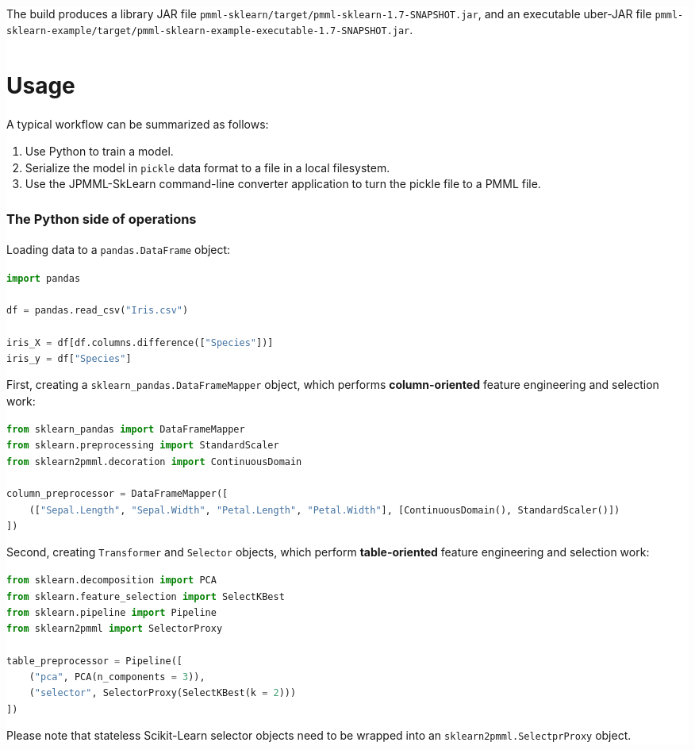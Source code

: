 The build produces a library JAR file `pmml-sklearn/target/pmml-sklearn-1.7-SNAPSHOT.jar`, and an executable uber-JAR file `pmml-sklearn-example/target/pmml-sklearn-example-executable-1.7-SNAPSHOT.jar`.

# Usage #

A typical workflow can be summarized as follows:

1. Use Python to train a model.
2. Serialize the model in `pickle` data format to a file in a local filesystem.
3. Use the JPMML-SkLearn command-line converter application to turn the pickle file to a PMML file.

### The Python side of operations

Loading data to a `pandas.DataFrame` object:

```python
import pandas

df = pandas.read_csv("Iris.csv")

iris_X = df[df.columns.difference(["Species"])]
iris_y = df["Species"]
```

First, creating a `sklearn_pandas.DataFrameMapper` object, which performs **column-oriented** feature engineering and selection work:

```python
from sklearn_pandas import DataFrameMapper
from sklearn.preprocessing import StandardScaler
from sklearn2pmml.decoration import ContinuousDomain

column_preprocessor = DataFrameMapper([
    (["Sepal.Length", "Sepal.Width", "Petal.Length", "Petal.Width"], [ContinuousDomain(), StandardScaler()])
])
```

Second, creating `Transformer` and `Selector` objects, which perform **table-oriented** feature engineering and selection work:

```python
from sklearn.decomposition import PCA
from sklearn.feature_selection import SelectKBest
from sklearn.pipeline import Pipeline
from sklearn2pmml import SelectorProxy

table_preprocessor = Pipeline([
    ("pca", PCA(n_components = 3)),
    ("selector", SelectorProxy(SelectKBest(k = 2)))
])
```

Please note that stateless Scikit-Learn selector objects need to be wrapped into an `sklearn2pmml.SelectprProxy` object.
